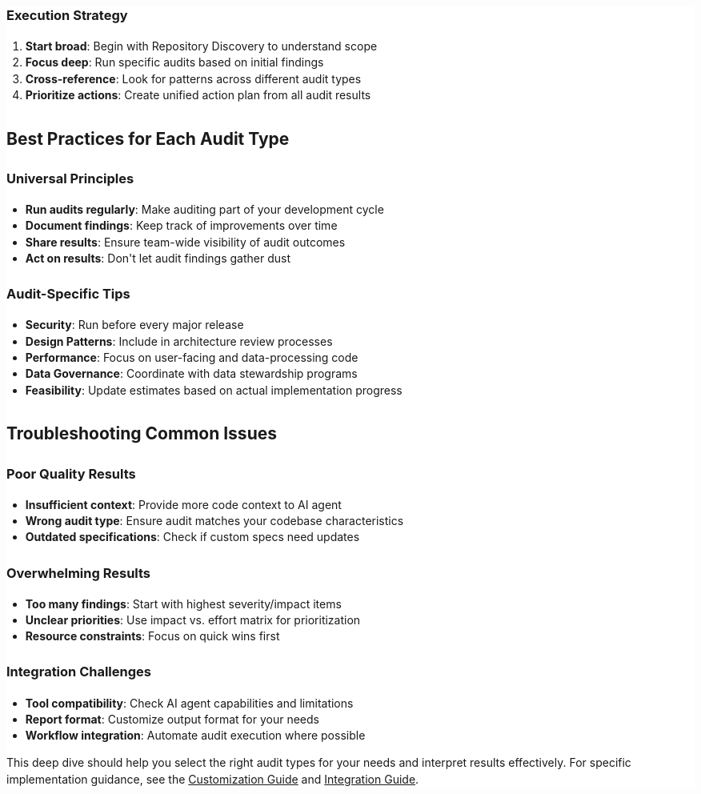 ### Execution Strategy
1. **Start broad**: Begin with Repository Discovery to understand scope
2. **Focus deep**: Run specific audits based on initial findings
3. **Cross-reference**: Look for patterns across different audit types
4. **Prioritize actions**: Create unified action plan from all audit results

## Best Practices for Each Audit Type

### Universal Principles
- **Run audits regularly**: Make auditing part of your development cycle
- **Document findings**: Keep track of improvements over time
- **Share results**: Ensure team-wide visibility of audit outcomes
- **Act on results**: Don't let audit findings gather dust

### Audit-Specific Tips
- **Security**: Run before every major release
- **Design Patterns**: Include in architecture review processes
- **Performance**: Focus on user-facing and data-processing code
- **Data Governance**: Coordinate with data stewardship programs
- **Feasibility**: Update estimates based on actual implementation progress

## Troubleshooting Common Issues

### Poor Quality Results
- **Insufficient context**: Provide more code context to AI agent
- **Wrong audit type**: Ensure audit matches your codebase characteristics
- **Outdated specifications**: Check if custom specs need updates

### Overwhelming Results
- **Too many findings**: Start with highest severity/impact items
- **Unclear priorities**: Use impact vs. effort matrix for prioritization
- **Resource constraints**: Focus on quick wins first

### Integration Challenges
- **Tool compatibility**: Check AI agent capabilities and limitations
- **Report format**: Customize output format for your needs
- **Workflow integration**: Automate audit execution where possible

This deep dive should help you select the right audit types for your needs and interpret results effectively. For specific implementation guidance, see the [Customization Guide](customization-guide.md) and [Integration Guide](integration-guide.md).